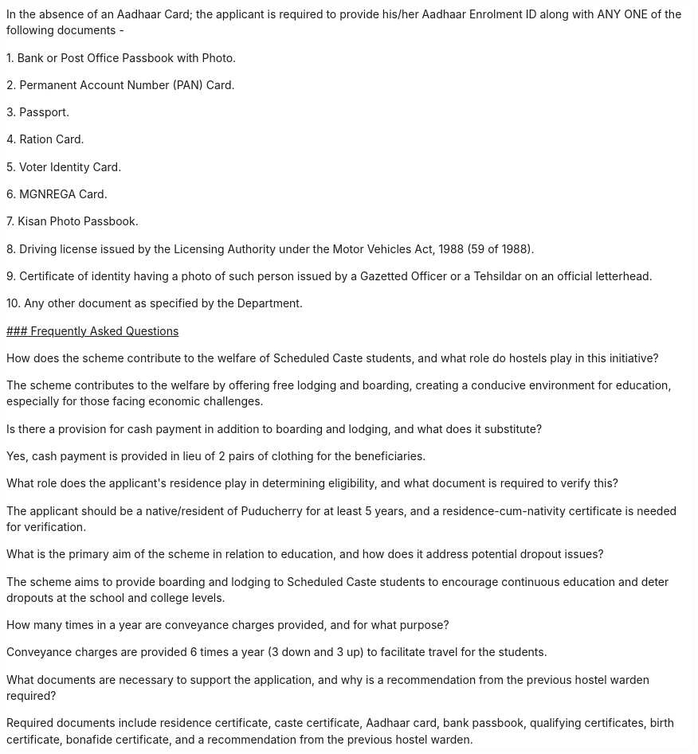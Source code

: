 In the absence of an Aadhaar Card; the applicant is required to provide his/her Aadhaar Enrolment ID along with ANY ONE of the following documents -

1\. Bank or Post Office Passbook with Photo.

2\. Permanent Account Number (PAN) Card.

3\. Passport.

4\. Ration Card.

5\. Voter Identity Card.

6\. MGNREGA Card.

7\. Kisan Photo Passbook.

8\. Driving license issued by the Licensing Authority under the Motor Vehicles Act, 1988 (59 of 1988).

9\. Certificate of identity having a photo of such person issued by a Gazetted Officer or a Tehsildar on an official letterhead.

10\. Any other document as specified by the Department.

[### Frequently Asked Questions](https://www.myscheme.gov.in/schemes/ombgh#faqs)

How does the scheme contribute to the welfare of Scheduled Caste students, and what role do hostels play in this initiative?

The scheme contributes to the welfare by offering free lodging and boarding, creating a conducive environment for education, especially for those facing economic challenges.

Is there a provision for cash payment in addition to boarding and lodging, and what does it substitute?

Yes, cash payment is provided in lieu of 2 pairs of clothing for the beneficiaries.

What role does the applicant's residence play in determining eligibility, and what document is required to verify this?

The applicant should be a native/resident of Puducherry for at least 5 years, and a residence-cum-nativity certificate is needed for verification.

What is the primary aim of the scheme in relation to education, and how does it address potential dropout issues?

The scheme aims to provide boarding and lodging to Scheduled Caste students to encourage continuous education and deter dropouts at the school and college levels.

How many times in a year are conveyance charges provided, and for what purpose?

Conveyance charges are provided 6 times a year (3 down and 3 up) to facilitate travel for the students.

What documents are necessary to support the application, and why is a recommendation from the previous hostel warden required?

Required documents include residence certificate, caste certificate, Aadhaar card, bank passbook, qualifying certificates, birth certificate, bonafide certificate, and a recommendation from the previous hostel warden.
